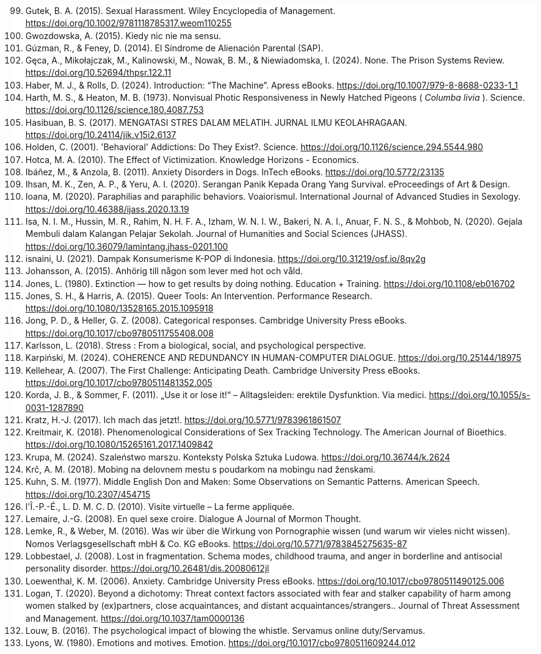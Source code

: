 99. Gutek, B. A. (2015). Sexual Harassment. Wiley Encyclopedia of Management. https://doi.org/10.1002/9781118785317.weom110255
100. Gwozdowska, A. (2015). Kiedy nic nie ma sensu.
101. Gúzman, R., & Feney, D. (2014). El Síndrome de Alienación Parental (SAP).
102. Gęca, A., Mikołajczak, M., Kalinowski, M., Nowak, B. M., & Niewiadomska, I. (2024). None. The Prison Systems Review. https://doi.org/10.52694/thpsr.122.11
103. Haber, M. J., & Rolls, D. (2024). Introduction: “The Machine”. Apress eBooks. https://doi.org/10.1007/979-8-8688-0233-1_1
104. Harth, M. S., & Heaton, M. B. (1973). Nonvisual Photic Responsiveness in Newly Hatched Pigeons ( <i>Columba livia</i> ). Science. https://doi.org/10.1126/science.180.4087.753
105. Hasibuan, B. S. (2017). MENGATASI STRES DALAM MELATIH. JURNAL ILMU KEOLAHRAGAAN. https://doi.org/10.24114/jik.v15i2.6137
106. Holden, C. (2001). 'Behavioral' Addictions: Do They Exist?. Science. https://doi.org/10.1126/science.294.5544.980
107. Hotca, M. A. (2010). The Effect of Victimization. Knowledge Horizons - Economics.
108. Ibáñez, M., & Anzola, B. (2011). Anxiety Disorders in Dogs. InTech eBooks. https://doi.org/10.5772/23135
109. Ihsan, M. K., Zen, A. P., & Yeru, A. I. (2020). Serangan Panik Kepada Orang Yang Survival. eProceedings of Art & Design.
110. Ioana, M. (2020). Paraphilias and paraphilic behaviors. Voaiorismul. International Journal of Advanced Studies in Sexology. https://doi.org/10.46388/ijass.2020.13.19
111. Isa, N. I. M., Hussin, M. R., Rahim, N. H. F. A., Izham, W. N. I. W., Bakeri, N. A. I., Anuar, F. N. S., & Mohbob, N. (2020). Gejala Membuli dalam Kalangan Pelajar Sekolah. Journal of Humanities and Social Sciences (JHASS). https://doi.org/10.36079/lamintang.jhass-0201.100
112. isnaini, U. (2021). Dampak Konsumerisme K-POP di Indonesia. https://doi.org/10.31219/osf.io/8qv2g
113. Johansson, A. (2015). Anhörig till någon som lever med hot och våld.
114. Jones, L. (1980). Extinction — how to get results by doing nothing. Education + Training. https://doi.org/10.1108/eb016702
115. Jones, S. H., & Harris, A. (2015). Queer Tools: An Intervention. Performance Research. https://doi.org/10.1080/13528165.2015.1095918
116. Jong, P. D., & Heller, G. Z. (2008). Categorical responses. Cambridge University Press eBooks. https://doi.org/10.1017/cbo9780511755408.008
117. Karlsson, L. (2018). Stress : From a biological, social, and psychological perspective.
118. Karpiński, M. (2024). COHERENCE AND REDUNDANCY IN HUMAN-COMPUTER DIALOGUE. https://doi.org/10.25144/18975
119. Kellehear, A. (2007). The First Challenge: Anticipating Death. Cambridge University Press eBooks. https://doi.org/10.1017/cbo9780511481352.005
120. Korda, J. B., & Sommer, F. (2011). „Use it or lose it!“ – Alltagsleiden: erektile Dysfunktion. Via medici. https://doi.org/10.1055/s-0031-1287890
121. Kratz, H.-J. (2017). Ich mach das jetzt!. https://doi.org/10.5771/9783961861507
122. Kreitmair, K. (2018). Phenomenological Considerations of Sex Tracking Technology. The American Journal of Bioethics. https://doi.org/10.1080/15265161.2017.1409842
123. Krupa, M. (2024). Szaleństwo marszu. Konteksty Polska Sztuka Ludowa. https://doi.org/10.36744/k.2624
124. Krč, A. M. (2018). Mobing na delovnem mestu s poudarkom na mobingu nad ženskami.
125. Kuhn, S. M. (1977). Middle English Don and Maken: Some Observations on Semantic Patterns. American Speech. https://doi.org/10.2307/454715
126. l'Î.-P.-É., L. D. M. C. D. (2010). Visite virtuelle – La ferme appliquée.
127. Lemaire, J.-G. (2008). En quel sexe croire. Dialogue A Journal of Mormon Thought.
128. Lemke, R., & Weber, M. (2016). Was wir über die Wirkung von Pornographie wissen (und warum wir vieles nicht wissen). Nomos Verlagsgesellschaft mbH & Co. KG eBooks. https://doi.org/10.5771/9783845275635-87
129. Lobbestael, J. (2008). Lost in fragmentation. Schema modes, childhood trauma, and anger in borderline and antisocial personality disorder. https://doi.org/10.26481/dis.20080612jl
130. Loewenthal, K. M. (2006). Anxiety. Cambridge University Press eBooks. https://doi.org/10.1017/cbo9780511490125.006
131. Logan, T. (2020). Beyond a dichotomy: Threat context factors associated with fear and stalker capability of harm among women stalked by (ex)partners, close acquaintances, and distant acquaintances/strangers.. Journal of Threat Assessment and Management. https://doi.org/10.1037/tam0000136
132. Louw, B. (2016). The psychological impact of blowing the whistle. Servamus online duty/Servamus.
133. Lyons, W. (1980). Emotions and motives. Emotion. https://doi.org/10.1017/cbo9780511609244.012